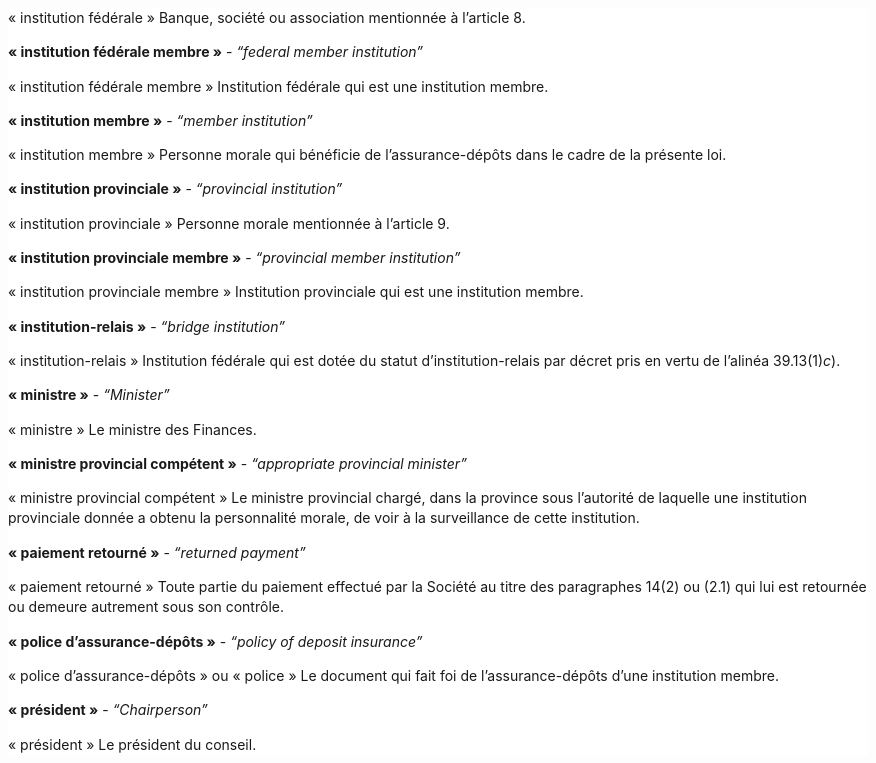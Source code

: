     

« institution fédérale » Banque, société ou association mentionnée à l’article 8.

**« institution fédérale membre »** - _“federal member institution”_

    

« institution fédérale membre » Institution fédérale qui est une institution membre.

**« institution membre »** - _“member institution”_

    

« institution membre » Personne morale qui bénéficie de l’assurance-dépôts dans le cadre de la présente loi.

**« institution provinciale »** - _“provincial institution”_

    

« institution provinciale » Personne morale mentionnée à l’article 9.

**« institution provinciale membre »** - _“provincial member institution”_

    

« institution provinciale membre » Institution provinciale qui est une institution membre.

**« institution-relais »** - _“bridge institution”_

    

« institution-relais » Institution fédérale qui est dotée du statut d’institution-relais par décret pris en vertu de l’alinéa 39.13(1)_c_).

**« ministre »** - _“Minister”_

    

« ministre » Le ministre des Finances.

**« ministre provincial compétent »** - _“appropriate provincial minister”_

    

« ministre provincial compétent » Le ministre provincial chargé, dans la province sous l’autorité de laquelle une institution provinciale donnée a obtenu la personnalité morale, de voir à la surveillance de cette institution.

**« paiement retourné »** - _“returned payment”_

    

« paiement retourné » Toute partie du paiement effectué par la Société au titre des paragraphes 14(2) ou (2.1) qui lui est retournée ou demeure autrement sous son contrôle.

**« police d’assurance-dépôts »** - _“policy of deposit insurance”_

    

« police d’assurance-dépôts » ou « police » Le document qui fait foi de l’assurance-dépôts d’une institution membre.

**« président »** - _“Chairperson”_

    

« président » Le président du conseil.
